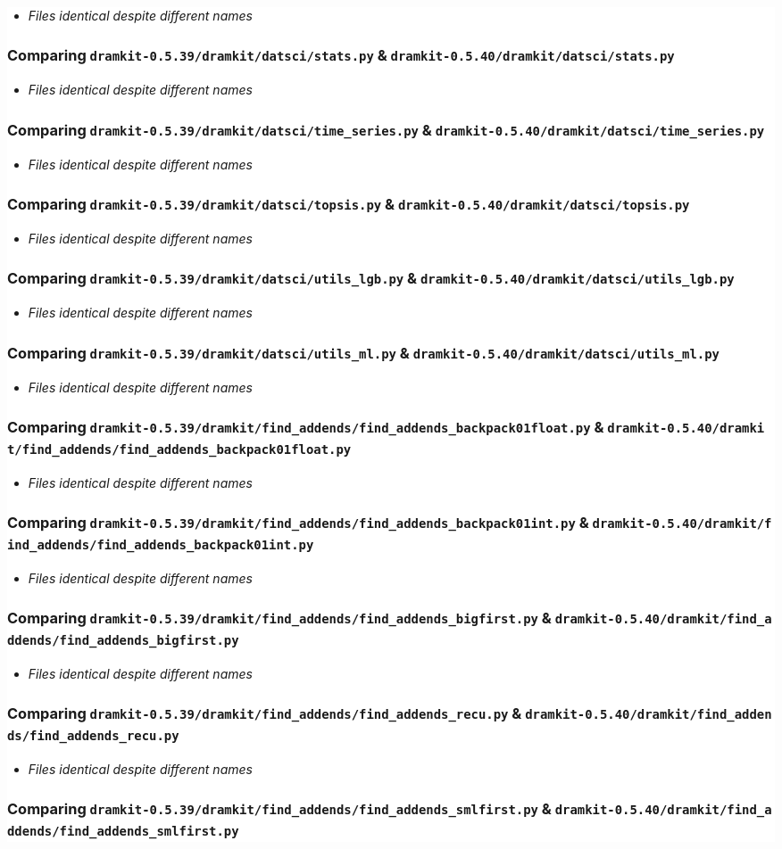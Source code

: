  * *Files identical despite different names*

### Comparing `dramkit-0.5.39/dramkit/datsci/stats.py` & `dramkit-0.5.40/dramkit/datsci/stats.py`

 * *Files identical despite different names*

### Comparing `dramkit-0.5.39/dramkit/datsci/time_series.py` & `dramkit-0.5.40/dramkit/datsci/time_series.py`

 * *Files identical despite different names*

### Comparing `dramkit-0.5.39/dramkit/datsci/topsis.py` & `dramkit-0.5.40/dramkit/datsci/topsis.py`

 * *Files identical despite different names*

### Comparing `dramkit-0.5.39/dramkit/datsci/utils_lgb.py` & `dramkit-0.5.40/dramkit/datsci/utils_lgb.py`

 * *Files identical despite different names*

### Comparing `dramkit-0.5.39/dramkit/datsci/utils_ml.py` & `dramkit-0.5.40/dramkit/datsci/utils_ml.py`

 * *Files identical despite different names*

### Comparing `dramkit-0.5.39/dramkit/find_addends/find_addends_backpack01float.py` & `dramkit-0.5.40/dramkit/find_addends/find_addends_backpack01float.py`

 * *Files identical despite different names*

### Comparing `dramkit-0.5.39/dramkit/find_addends/find_addends_backpack01int.py` & `dramkit-0.5.40/dramkit/find_addends/find_addends_backpack01int.py`

 * *Files identical despite different names*

### Comparing `dramkit-0.5.39/dramkit/find_addends/find_addends_bigfirst.py` & `dramkit-0.5.40/dramkit/find_addends/find_addends_bigfirst.py`

 * *Files identical despite different names*

### Comparing `dramkit-0.5.39/dramkit/find_addends/find_addends_recu.py` & `dramkit-0.5.40/dramkit/find_addends/find_addends_recu.py`

 * *Files identical despite different names*

### Comparing `dramkit-0.5.39/dramkit/find_addends/find_addends_smlfirst.py` & `dramkit-0.5.40/dramkit/find_addends/find_addends_smlfirst.py`
